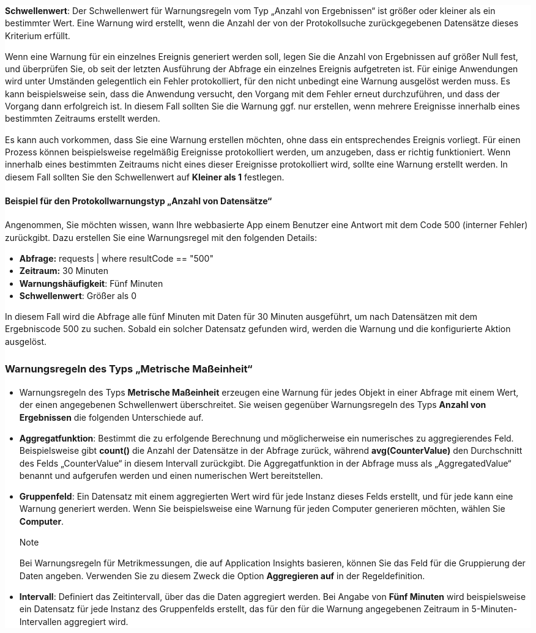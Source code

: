 **Schwellenwert**: Der Schwellenwert für Warnungsregeln vom Typ „Anzahl von Ergebnissen“ ist größer oder kleiner als ein bestimmter Wert.  Eine Warnung wird erstellt, wenn die Anzahl der von der Protokollsuche zurückgegebenen Datensätze dieses Kriterium erfüllt.

Wenn eine Warnung für ein einzelnes Ereignis generiert werden soll, legen Sie die Anzahl von Ergebnissen auf größer Null fest, und überprüfen Sie, ob seit der letzten Ausführung der Abfrage ein einzelnes Ereignis aufgetreten ist. Für einige Anwendungen wird unter Umständen gelegentlich ein Fehler protokolliert, für den nicht unbedingt eine Warnung ausgelöst werden muss.  Es kann beispielsweise sein, dass die Anwendung versucht, den Vorgang mit dem Fehler erneut durchzuführen, und dass der Vorgang dann erfolgreich ist.  In diesem Fall sollten Sie die Warnung ggf. nur erstellen, wenn mehrere Ereignisse innerhalb eines bestimmten Zeitraums erstellt werden.  

Es kann auch vorkommen, dass Sie eine Warnung erstellen möchten, ohne dass ein entsprechendes Ereignis vorliegt.  Für einen Prozess können beispielsweise regelmäßig Ereignisse protokolliert werden, um anzugeben, dass er richtig funktioniert.  Wenn innerhalb eines bestimmten Zeitraums nicht eines dieser Ereignisse protokolliert wird, sollte eine Warnung erstellt werden.  In diesem Fall sollten Sie den Schwellenwert auf **Kleiner als 1** festlegen.

#### <a name="example-of-number-of-records-type-log-alert"></a>Beispiel für den Protokollwarnungstyp „Anzahl von Datensätze“
Angenommen, Sie möchten wissen, wann Ihre webbasierte App einem Benutzer eine Antwort mit dem Code 500 (interner Fehler) zurückgibt. Dazu erstellen Sie eine Warnungsregel mit den folgenden Details:  
- **Abfrage:** requests | where resultCode == "500"<br>
- **Zeitraum:** 30 Minuten<br>
- **Warnungshäufigkeit**: Fünf Minuten<br>
- **Schwellenwert**: Größer als 0<br>

In diesem Fall wird die Abfrage alle fünf Minuten mit Daten für 30 Minuten ausgeführt, um nach Datensätzen mit dem Ergebniscode 500 zu suchen. Sobald ein solcher Datensatz gefunden wird, werden die Warnung und die konfigurierte Aktion ausgelöst.

### <a name="metric-measurement-alert-rules"></a>Warnungsregeln des Typs „Metrische Maßeinheit“

- Warnungsregeln des Typs **Metrische Maßeinheit** erzeugen eine Warnung für jedes Objekt in einer Abfrage mit einem Wert, der einen angegebenen Schwellenwert überschreitet.  Sie weisen gegenüber Warnungsregeln des Typs **Anzahl von Ergebnissen** die folgenden Unterschiede auf.
- **Aggregatfunktion**: Bestimmt die zu erfolgende Berechnung und möglicherweise ein numerisches zu aggregierendes Feld.  Beispielsweise gibt **count()** die Anzahl der Datensätze in der Abfrage zurück, während **avg(CounterValue)** den Durchschnitt des Felds „CounterValue“ in diesem Intervall zurückgibt. Die Aggregatfunktion in der Abfrage muss als „AggregatedValue“ benannt und aufgerufen werden und einen numerischen Wert bereitstellen. 
- **Gruppenfeld**: Ein Datensatz mit einem aggregierten Wert wird für jede Instanz dieses Felds erstellt, und für jede kann eine Warnung generiert werden.  Wenn Sie beispielsweise eine Warnung für jeden Computer generieren möchten, wählen Sie **Computer**. 

    > [!NOTE]
    > Bei Warnungsregeln für Metrikmessungen, die auf Application Insights basieren, können Sie das Feld für die Gruppierung der Daten angeben. Verwenden Sie zu diesem Zweck die Option **Aggregieren auf** in der Regeldefinition.   
    
- **Intervall**: Definiert das Zeitintervall, über das die Daten aggregiert werden.  Bei Angabe von **Fünf Minuten** wird beispielsweise ein Datensatz für jede Instanz des Gruppenfelds erstellt, das für den für die Warnung angegebenen Zeitraum in 5-Minuten-Intervallen aggregiert wird.
